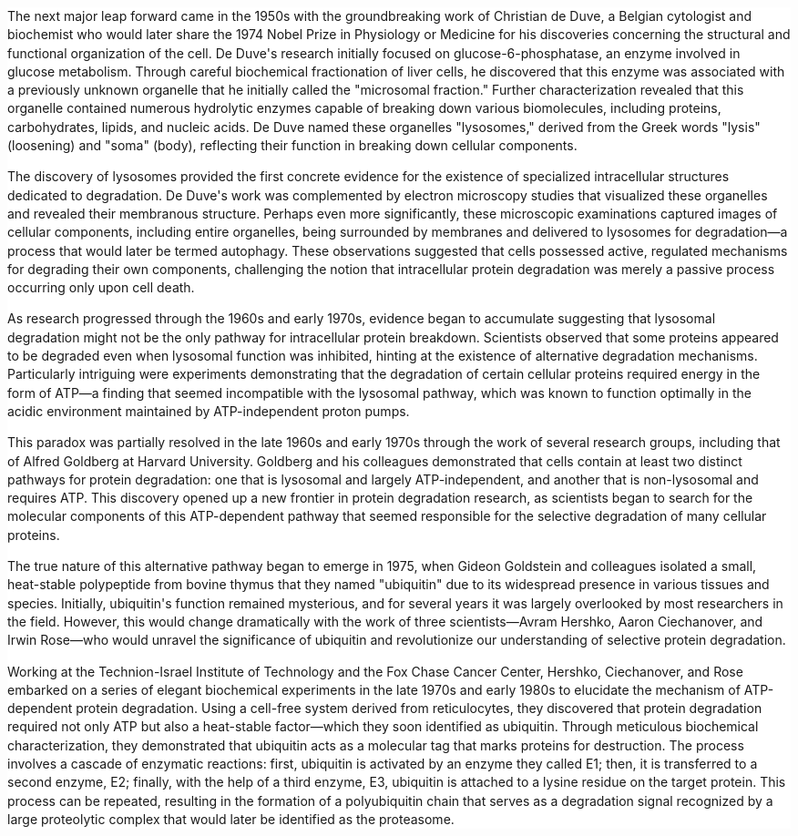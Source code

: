 The next major leap forward came in the 1950s with the groundbreaking work of Christian de Duve, a Belgian cytologist and biochemist who would later share the 1974 Nobel Prize in Physiology or Medicine for his discoveries concerning the structural and functional organization of the cell. De Duve's research initially focused on glucose-6-phosphatase, an enzyme involved in glucose metabolism. Through careful biochemical fractionation of liver cells, he discovered that this enzyme was associated with a previously unknown organelle that he initially called the "microsomal fraction." Further characterization revealed that this organelle contained numerous hydrolytic enzymes capable of breaking down various biomolecules, including proteins, carbohydrates, lipids, and nucleic acids. De Duve named these organelles "lysosomes," derived from the Greek words "lysis" (loosening) and "soma" (body), reflecting their function in breaking down cellular components.

The discovery of lysosomes provided the first concrete evidence for the existence of specialized intracellular structures dedicated to degradation. De Duve's work was complemented by electron microscopy studies that visualized these organelles and revealed their membranous structure. Perhaps even more significantly, these microscopic examinations captured images of cellular components, including entire organelles, being surrounded by membranes and delivered to lysosomes for degradation—a process that would later be termed autophagy. These observations suggested that cells possessed active, regulated mechanisms for degrading their own components, challenging the notion that intracellular protein degradation was merely a passive process occurring only upon cell death.

As research progressed through the 1960s and early 1970s, evidence began to accumulate suggesting that lysosomal degradation might not be the only pathway for intracellular protein breakdown. Scientists observed that some proteins appeared to be degraded even when lysosomal function was inhibited, hinting at the existence of alternative degradation mechanisms. Particularly intriguing were experiments demonstrating that the degradation of certain cellular proteins required energy in the form of ATP—a finding that seemed incompatible with the lysosomal pathway, which was known to function optimally in the acidic environment maintained by ATP-independent proton pumps.

This paradox was partially resolved in the late 1960s and early 1970s through the work of several research groups, including that of Alfred Goldberg at Harvard University. Goldberg and his colleagues demonstrated that cells contain at least two distinct pathways for protein degradation: one that is lysosomal and largely ATP-independent, and another that is non-lysosomal and requires ATP. This discovery opened up a new frontier in protein degradation research, as scientists began to search for the molecular components of this ATP-dependent pathway that seemed responsible for the selective degradation of many cellular proteins.

The true nature of this alternative pathway began to emerge in 1975, when Gideon Goldstein and colleagues isolated a small, heat-stable polypeptide from bovine thymus that they named "ubiquitin" due to its widespread presence in various tissues and species. Initially, ubiquitin's function remained mysterious, and for several years it was largely overlooked by most researchers in the field. However, this would change dramatically with the work of three scientists—Avram Hershko, Aaron Ciechanover, and Irwin Rose—who would unravel the significance of ubiquitin and revolutionize our understanding of selective protein degradation.

Working at the Technion-Israel Institute of Technology and the Fox Chase Cancer Center, Hershko, Ciechanover, and Rose embarked on a series of elegant biochemical experiments in the late 1970s and early 1980s to elucidate the mechanism of ATP-dependent protein degradation. Using a cell-free system derived from reticulocytes, they discovered that protein degradation required not only ATP but also a heat-stable factor—which they soon identified as ubiquitin. Through meticulous biochemical characterization, they demonstrated that ubiquitin acts as a molecular tag that marks proteins for destruction. The process involves a cascade of enzymatic reactions: first, ubiquitin is activated by an enzyme they called E1; then, it is transferred to a second enzyme, E2; finally, with the help of a third enzyme, E3, ubiquitin is attached to a lysine residue on the target protein. This process can be repeated, resulting in the formation of a polyubiquitin chain that serves as a degradation signal recognized by a large proteolytic complex that would later be identified as the proteasome.

